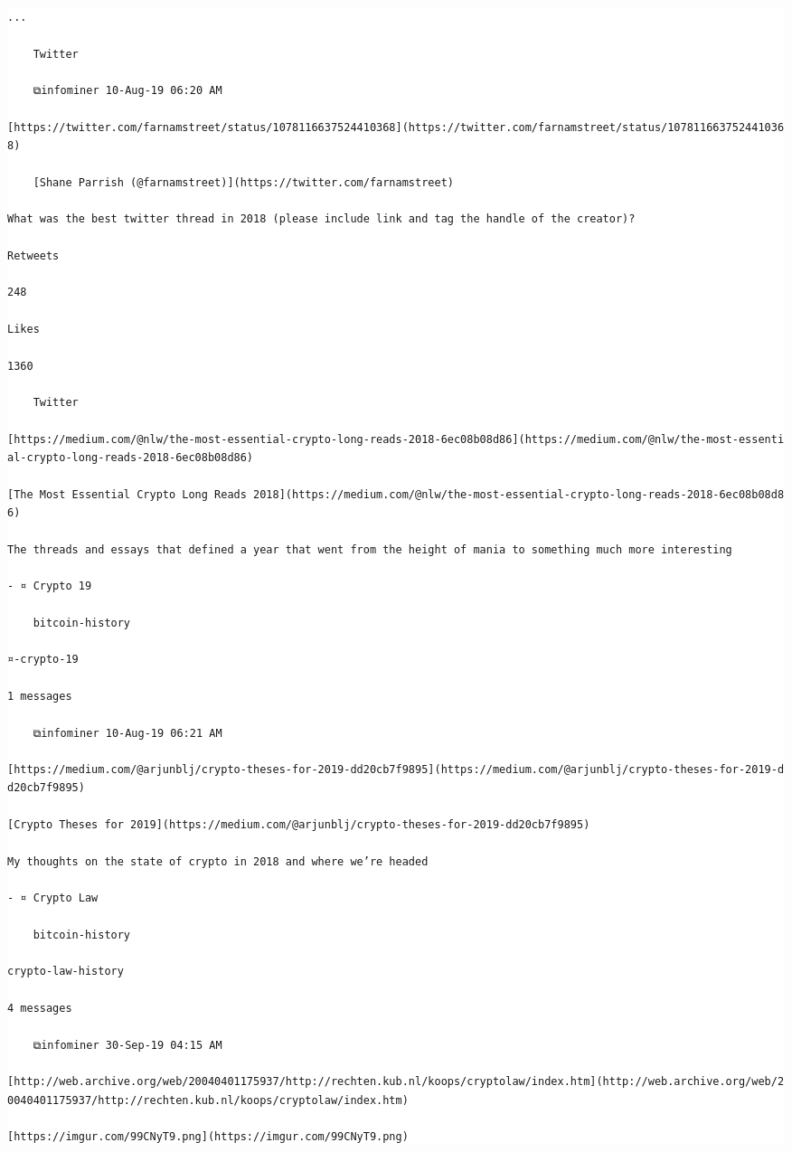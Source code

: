     ...

        Twitter

        ⧉infominer 10-Aug-19 06:20 AM

    [https://twitter.com/farnamstreet/status/1078116637524410368](https://twitter.com/farnamstreet/status/1078116637524410368)

        [Shane Parrish (@farnamstreet)](https://twitter.com/farnamstreet)

    What was the best twitter thread in 2018 (please include link and tag the handle of the creator)?

    Retweets

    248

    Likes

    1360

        Twitter

    [https://medium.com/@nlw/the-most-essential-crypto-long-reads-2018-6ec08b08d86](https://medium.com/@nlw/the-most-essential-crypto-long-reads-2018-6ec08b08d86)

    [The Most Essential Crypto Long Reads 2018](https://medium.com/@nlw/the-most-essential-crypto-long-reads-2018-6ec08b08d86)

    The threads and essays that defined a year that went from the height of mania to something much more interesting

    - ¤ Crypto 19

        bitcoin-history

    ¤-crypto-19

    1 messages

        ⧉infominer 10-Aug-19 06:21 AM

    [https://medium.com/@arjunblj/crypto-theses-for-2019-dd20cb7f9895](https://medium.com/@arjunblj/crypto-theses-for-2019-dd20cb7f9895)

    [Crypto Theses for 2019](https://medium.com/@arjunblj/crypto-theses-for-2019-dd20cb7f9895)

    My thoughts on the state of crypto in 2018 and where we’re headed

    - ¤ Crypto Law

        bitcoin-history

    crypto-law-history

    4 messages

        ⧉infominer 30-Sep-19 04:15 AM

    [http://web.archive.org/web/20040401175937/http://rechten.kub.nl/koops/cryptolaw/index.htm](http://web.archive.org/web/20040401175937/http://rechten.kub.nl/koops/cryptolaw/index.htm)

    [https://imgur.com/99CNyT9.png](https://imgur.com/99CNyT9.png)
